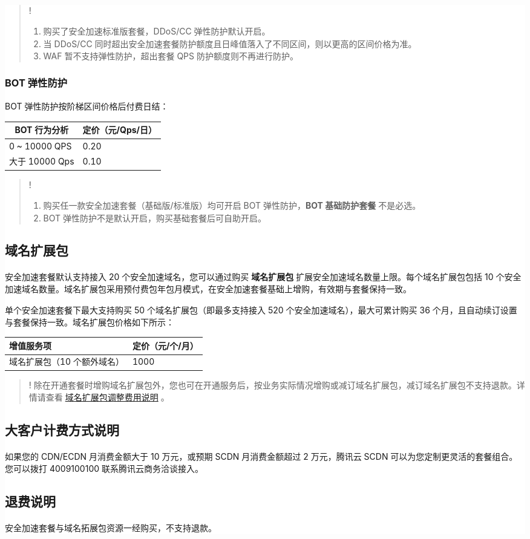 > !
>
> 1. 购买了安全加速标准版套餐，DDoS/CC 弹性防护默认开启。
> 2. 当 DDoS/CC 同时超出安全加速套餐防护额度且日峰值落入了不同区间，则以更高的区间价格为准。
> 3. WAF 暂不支持弹性防护，超出套餐 QPS 防护额度则不再进行防护。


### BOT 弹性防护

BOT 弹性防护按阶梯区间价格后付费日结：

| BOT 行为分析   | 定价（元/Qps/日） |
| -------------- | ----------------- |
| 0 ~ 10000 QPS  | 0.20              |
| 大于 10000 Qps | 0.10              |

> !
>
> 1. 购买任一款安全加速套餐（基础版/标准版）均可开启 BOT 弹性防护，**BOT 基础防护套餐** 不是必选。
> 2. BOT 弹性防护不是默认开启，购买基础套餐后可自助开启。

[](id:expand)

## 域名扩展包

安全加速套餐默认支持接入 20 个安全加速域名，您可以通过购买 **域名扩展包** 扩展安全加速域名数量上限。每个域名扩展包包括 10 个安全加速域名数量。域名扩展包采用预付费包年包月模式，在安全加速套餐基础上增购，有效期与套餐保持一致。

单个安全加速套餐下最大支持购买 50 个域名扩展包（即最多支持接入 520 个安全加速域名），最大可累计购买 36 个月，且自动续订设置与套餐保持一致。域名扩展包价格如下所示：

| 增值服务项                  | 定价（元/个/月） |
| :-------------------------- | :--------------- |
| 域名扩展包（10 个额外域名） | 1000             |

> ! 除在开通套餐时增购域名扩展包外，您也可在开通服务后，按业务实际情况增购或减订域名扩展包，减订域名扩展包不支持退款。详情请查看 [域名扩展包调整费用说明](https://cloud.tencent.com/document/product/1226/44185) 。

## 大客户计费方式说明

如果您的 CDN/ECDN 月消费金额大于 10 万元，或预期 SCDN 月消费金额超过 2 万元，腾讯云 SCDN 可以为您定制更灵活的套餐组合。您可以拨打 4009100100 联系腾讯云商务洽谈接入。

## 退费说明

安全加速套餐与域名拓展包资源一经购买，不支持退款。
